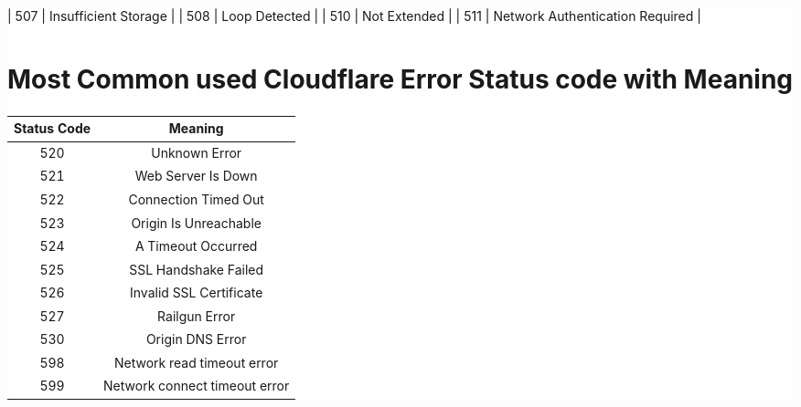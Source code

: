 | 507 | Insufficient Storage |
| 508 | Loop Detected |
| 510 | Not Extended |
| 511 | Network Authentication Required |


# Most Common used Cloudflare Error Status code with Meaning

| Status Code | Meaning |
|:---:|:---:|
| 520 | Unknown Error |
| 521 | Web Server Is Down |
| 522 | Connection Timed Out |
| 523 | Origin Is Unreachable |
| 524 | A Timeout Occurred |
| 525 | SSL Handshake Failed |
| 526 | Invalid SSL Certificate |
| 527 | Railgun Error |
| 530 | Origin DNS Error |
| 598 | Network read timeout error |
| 599 | Network connect timeout error |




